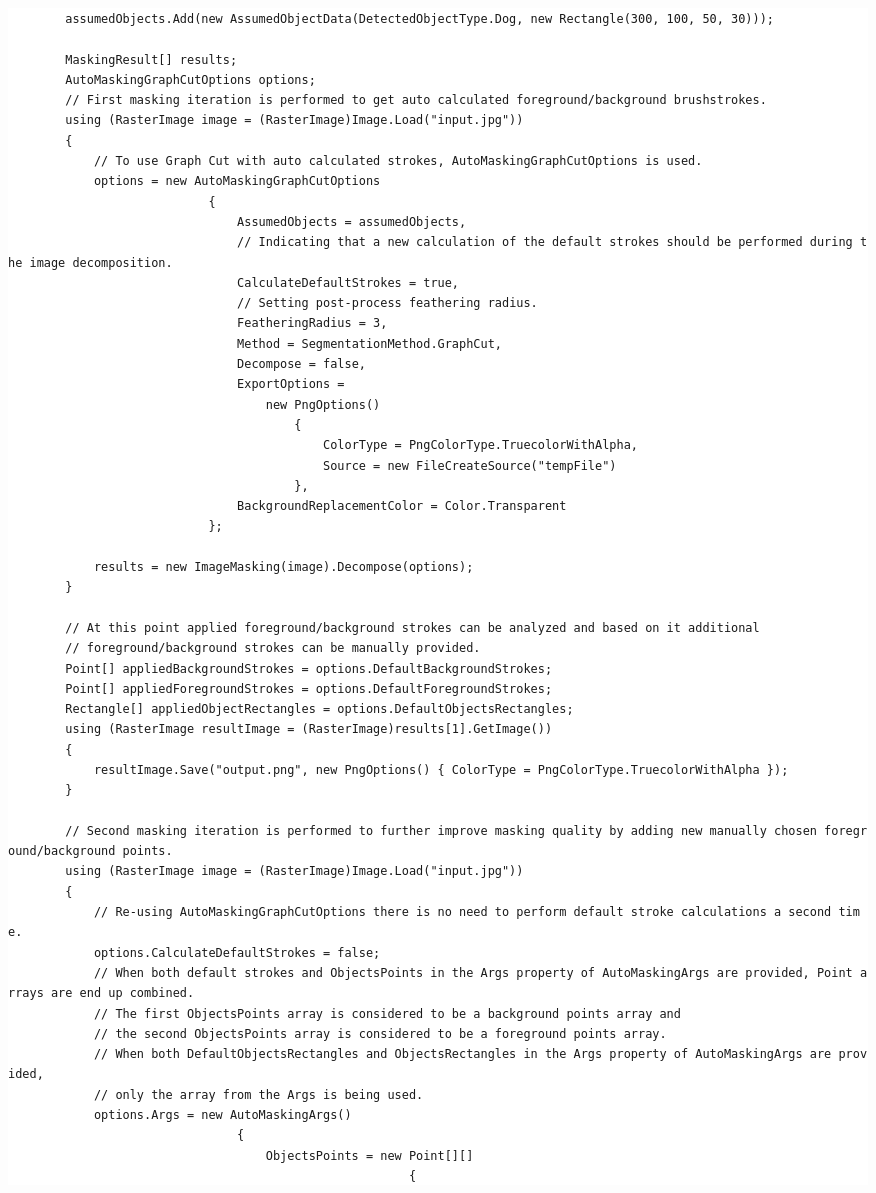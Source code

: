 ```
        assumedObjects.Add(new AssumedObjectData(DetectedObjectType.Dog, new Rectangle(300, 100, 50, 30)));

        MaskingResult[] results;
        AutoMaskingGraphCutOptions options;
        // First masking iteration is performed to get auto calculated foreground/background brushstrokes.
        using (RasterImage image = (RasterImage)Image.Load("input.jpg"))
        {
            // To use Graph Cut with auto calculated strokes, AutoMaskingGraphCutOptions is used.
            options = new AutoMaskingGraphCutOptions
                            {
                                AssumedObjects = assumedObjects,
                                // Indicating that a new calculation of the default strokes should be performed during the image decomposition.
                                CalculateDefaultStrokes = true,
                                // Setting post-process feathering radius.
                                FeatheringRadius = 3,
                                Method = SegmentationMethod.GraphCut,
                                Decompose = false,
                                ExportOptions =
                                    new PngOptions()
                                        {
                                            ColorType = PngColorType.TruecolorWithAlpha,
                                            Source = new FileCreateSource("tempFile")
                                        },
                                BackgroundReplacementColor = Color.Transparent
                            };

            results = new ImageMasking(image).Decompose(options);
        }

        // At this point applied foreground/background strokes can be analyzed and based on it additional 
        // foreground/background strokes can be manually provided.
        Point[] appliedBackgroundStrokes = options.DefaultBackgroundStrokes;
        Point[] appliedForegroundStrokes = options.DefaultForegroundStrokes;
        Rectangle[] appliedObjectRectangles = options.DefaultObjectsRectangles;
        using (RasterImage resultImage = (RasterImage)results[1].GetImage())
        {
            resultImage.Save("output.png", new PngOptions() { ColorType = PngColorType.TruecolorWithAlpha });
        }

        // Second masking iteration is performed to further improve masking quality by adding new manually chosen foreground/background points.
        using (RasterImage image = (RasterImage)Image.Load("input.jpg"))
        {
            // Re-using AutoMaskingGraphCutOptions there is no need to perform default stroke calculations a second time.
            options.CalculateDefaultStrokes = false;
            // When both default strokes and ObjectsPoints in the Args property of AutoMaskingArgs are provided, Point arrays are end up combined.
            // The first ObjectsPoints array is considered to be a background points array and 
            // the second ObjectsPoints array is considered to be a foreground points array.
            // When both DefaultObjectsRectangles and ObjectsRectangles in the Args property of AutoMaskingArgs are provided, 
            // only the array from the Args is being used.
            options.Args = new AutoMaskingArgs()
                                {
                                    ObjectsPoints = new Point[][]
                                                        {
```